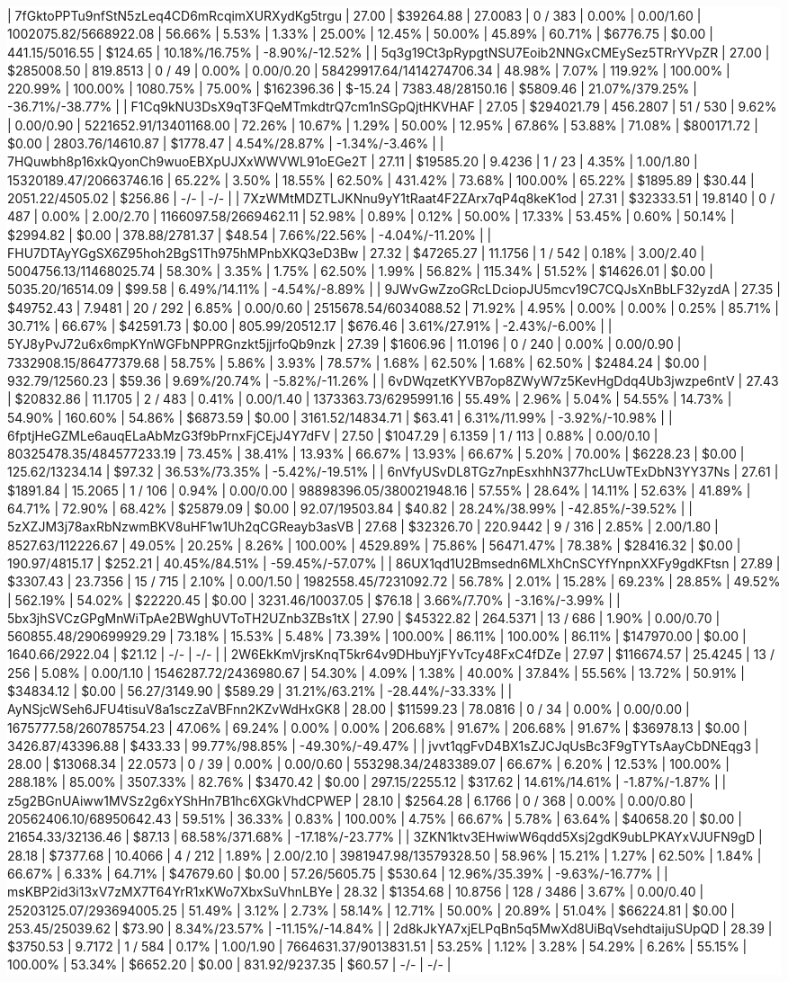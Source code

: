 | 7fGktoPPTu9nfStN5zLeq4CD6mRcqimXURXydKg5trgu | 27.00 | $39264.88 | 27.0083 | 0 / 383 | 0.00% | 0.00/1.60 | 1002075.82/5668922.08 | 56.66% | 5.53% | 1.33% | 25.00% | 12.45% | 50.00% | 45.89% | 60.71% | $6776.75 | $0.00 | 441.15/5016.55 | $124.65 | 10.18%/16.75% | -8.90%/-12.52% |
| 5q3g19Ct3pRypgtNSU7Eoib2NNGxCMEySez5TRrYVpZR | 27.00 | $285008.50 | 819.8513 | 0 / 49 | 0.00% | 0.00/0.20 | 58429917.64/1414274706.34 | 48.98% | 7.07% | 119.92% | 100.00% | 220.99% | 100.00% | 1080.75% | 75.00% | $162396.36 | $-15.24 | 7383.48/28150.16 | $5809.46 | 21.07%/379.25% | -36.71%/-38.77% |
| F1Cq9kNU3DsX9qT3FQeMTmkdtrQ7cm1nSGpQjtHKVHAF | 27.05 | $294021.79 | 456.2807 | 51 / 530 | 9.62% | 0.00/0.90 | 5221652.91/13401168.00 | 72.26% | 10.67% | 1.29% | 50.00% | 12.95% | 67.86% | 53.88% | 71.08% | $800171.72 | $0.00 | 2803.76/14610.87 | $1778.47 | 4.54%/28.87% | -1.34%/-3.46% |
| 7HQuwbh8p16xkQyonCh9wuoEBXpUJXxWWVWL91oEGe2T | 27.11 | $19585.20 | 9.4236 | 1 / 23 | 4.35% | 1.00/1.80 | 15320189.47/20663746.16 | 65.22% | 3.50% | 18.55% | 62.50% | 431.42% | 73.68% | 100.00% | 65.22% | $1895.89 | $30.44 | 2051.22/4505.02 | $256.86 | -/- | -/- |
| 7XzWMtMDZTLJKNnu9yY1tRaat4F2ZArx7qP4q8keK1od | 27.31 | $32333.51 | 19.8140 | 0 / 487 | 0.00% | 2.00/2.70 | 1166097.58/2669462.11 | 52.98% | 0.89% | 0.12% | 50.00% | 17.33% | 53.45% | 0.60% | 50.14% | $2994.82 | $0.00 | 378.88/2781.37 | $48.54 | 7.66%/22.56% | -4.04%/-11.20% |
| FHU7DTAyYGgSX6Z95hoh2BgS1Th975hMPnbXKQ3eD3Bw | 27.32 | $47265.27 | 11.1756 | 1 / 542 | 0.18% | 3.00/2.40 | 5004756.13/11468025.74 | 58.30% | 3.35% | 1.75% | 62.50% | 1.99% | 56.82% | 115.34% | 51.52% | $14626.01 | $0.00 | 5035.20/16514.09 | $99.58 | 6.49%/14.11% | -4.54%/-8.89% |
| 9JWvGwZzoGRcLDciopJU5mcv19C7CQJsXnBbLF32yzdA | 27.35 | $49752.43 | 7.9481 | 20 / 292 | 6.85% | 0.00/0.60 | 2515678.54/6034088.52 | 71.92% | 4.95% | 0.00% | 0.00% | 0.25% | 85.71% | 30.71% | 66.67% | $42591.73 | $0.00 | 805.99/20512.17 | $676.46 | 3.61%/27.91% | -2.43%/-6.00% |
| 5YJ8yPvJ72u6x6mpKYnWGFbNPPRGnzkt5jjrfoQb9nzk | 27.39 | $1606.96 | 11.0196 | 0 / 240 | 0.00% | 0.00/0.90 | 7332908.15/86477379.68 | 58.75% | 5.86% | 3.93% | 78.57% | 1.68% | 62.50% | 1.68% | 62.50% | $2484.24 | $0.00 | 932.79/12560.23 | $59.36 | 9.69%/20.74% | -5.82%/-11.26% |
| 6vDWqzetKYVB7op8ZWyW7z5KevHgDdq4Ub3jwzpe6ntV | 27.43 | $20832.86 | 11.1705 | 2 / 483 | 0.41% | 0.00/1.40 | 1373363.73/6295991.16 | 55.49% | 2.96% | 5.04% | 54.55% | 14.73% | 54.90% | 160.60% | 54.86% | $6873.59 | $0.00 | 3161.52/14834.71 | $63.41 | 6.31%/11.99% | -3.92%/-10.98% |
| 6fptjHeGZMLe6auqELaAbMzG3f9bPrnxFjCEjJ4Y7dFV | 27.50 | $1047.29 | 6.1359 | 1 / 113 | 0.88% | 0.00/0.10 | 80325478.35/484577233.19 | 73.45% | 38.41% | 13.93% | 66.67% | 13.93% | 66.67% | 5.20% | 70.00% | $6228.23 | $0.00 | 125.62/13234.14 | $97.32 | 36.53%/73.35% | -5.42%/-19.51% |
| 6nVfyUSvDL8TGz7npEsxhhN377hcLUwTExDbN3YY37Ns | 27.61 | $1891.84 | 15.2065 | 1 / 106 | 0.94% | 0.00/0.00 | 98898396.05/380021948.16 | 57.55% | 28.64% | 14.11% | 52.63% | 41.89% | 64.71% | 72.90% | 68.42% | $25879.09 | $0.00 | 92.07/19503.84 | $40.82 | 28.24%/38.99% | -42.85%/-39.52% |
| 5zXZJM3j78axRbNzwmBKV8uHF1w1Uh2qCGReayb3asVB | 27.68 | $32326.70 | 220.9442 | 9 / 316 | 2.85% | 2.00/1.80 | 8527.63/112226.67 | 49.05% | 20.25% | 8.26% | 100.00% | 4529.89% | 75.86% | 56471.47% | 78.38% | $28416.32 | $0.00 | 190.97/4815.17 | $252.21 | 40.45%/84.51% | -59.45%/-57.07% |
| 86UX1qd1U2Bmsedn6MLXhCnSCYfYnpnXXFy9gdKFtsn | 27.89 | $3307.43 | 23.7356 | 15 / 715 | 2.10% | 0.00/1.50 | 1982558.45/7231092.72 | 56.78% | 2.01% | 15.28% | 69.23% | 28.85% | 49.52% | 562.19% | 54.02% | $22220.45 | $0.00 | 3231.46/10037.05 | $76.18 | 3.66%/7.70% | -3.16%/-3.99% |
| 5bx3jhSVCzGPgMnWiTpAe2BWghUVToTH2UZnb3ZBs1tX | 27.90 | $45322.82 | 264.5371 | 13 / 686 | 1.90% | 0.00/0.70 | 560855.48/290699929.29 | 73.18% | 15.53% | 5.48% | 73.39% | 100.00% | 86.11% | 100.00% | 86.11% | $147970.00 | $0.00 | 1640.66/2922.04 | $21.12 | -/- | -/- |
| 2W6EkKmVjrsKnqT5kr64v9DHbuYjFYvTcy48FxC4fDZe | 27.97 | $116674.57 | 25.4245 | 13 / 256 | 5.08% | 0.00/1.10 | 1546287.72/2436980.67 | 54.30% | 4.09% | 1.38% | 40.00% | 37.84% | 55.56% | 13.72% | 50.91% | $34834.12 | $0.00 | 56.27/3149.90 | $589.29 | 31.21%/63.21% | -28.44%/-33.33% |
| AyNSjcWSeh6JFU4tisuV8a1sczZaVBFnn2KZvWdHxGK8 | 28.00 | $11599.23 | 78.0816 | 0 / 34 | 0.00% | 0.00/0.00 | 1675777.58/260785754.23 | 47.06% | 69.24% | 0.00% | 0.00% | 206.68% | 91.67% | 206.68% | 91.67% | $36978.13 | $0.00 | 3426.87/43396.88 | $433.33 | 99.77%/98.85% | -49.30%/-49.47% |
| jvvt1qgFvD4BX1sZJCJqUsBc3F9gTYTsAayCbDNEqg3 | 28.00 | $13068.34 | 22.0573 | 0 / 39 | 0.00% | 0.00/0.60 | 553298.34/2483389.07 | 66.67% | 6.20% | 12.53% | 100.00% | 288.18% | 85.00% | 3507.33% | 82.76% | $3470.42 | $0.00 | 297.15/2255.12 | $317.62 | 14.61%/14.61% | -1.87%/-1.87% |
| z5g2BGnUAiww1MVSz2g6xYShHn7B1hc6XGkVhdCPWEP | 28.10 | $2564.28 | 6.1766 | 0 / 368 | 0.00% | 0.00/0.80 | 20562406.10/68950642.43 | 59.51% | 36.33% | 0.83% | 100.00% | 4.75% | 66.67% | 5.78% | 63.64% | $40658.20 | $0.00 | 21654.33/32136.46 | $87.13 | 68.58%/371.68% | -17.18%/-23.77% |
| 3ZKN1ktv3EHwiwW6qdd5Xsj2gdK9ubLPKAYxVJUFN9gD | 28.18 | $7377.68 | 10.4066 | 4 / 212 | 1.89% | 2.00/2.10 | 3981947.98/13579328.50 | 58.96% | 15.21% | 1.27% | 62.50% | 1.84% | 66.67% | 6.33% | 64.71% | $47679.60 | $0.00 | 57.26/5605.75 | $530.64 | 12.96%/35.39% | -9.63%/-16.77% |
| msKBP2id3i13xV7zMX7T64YrR1xKWo7XbxSuVhnLBYe | 28.32 | $1354.68 | 10.8756 | 128 / 3486 | 3.67% | 0.00/0.40 | 25203125.07/293694005.25 | 51.49% | 3.12% | 2.73% | 58.14% | 12.71% | 50.00% | 20.89% | 51.04% | $66224.81 | $0.00 | 253.45/25039.62 | $73.90 | 8.34%/23.57% | -11.15%/-14.84% |
| 2d8kJkYA7xjELPqBn5q5MwXd8UiBqVsehdtaijuSUpQD | 28.39 | $3750.53 | 9.7172 | 1 / 584 | 0.17% | 1.00/1.90 | 7664631.37/9013831.51 | 53.25% | 1.12% | 3.28% | 54.29% | 6.26% | 55.15% | 100.00% | 53.34% | $6652.20 | $0.00 | 831.92/9237.35 | $60.57 | -/- | -/- |